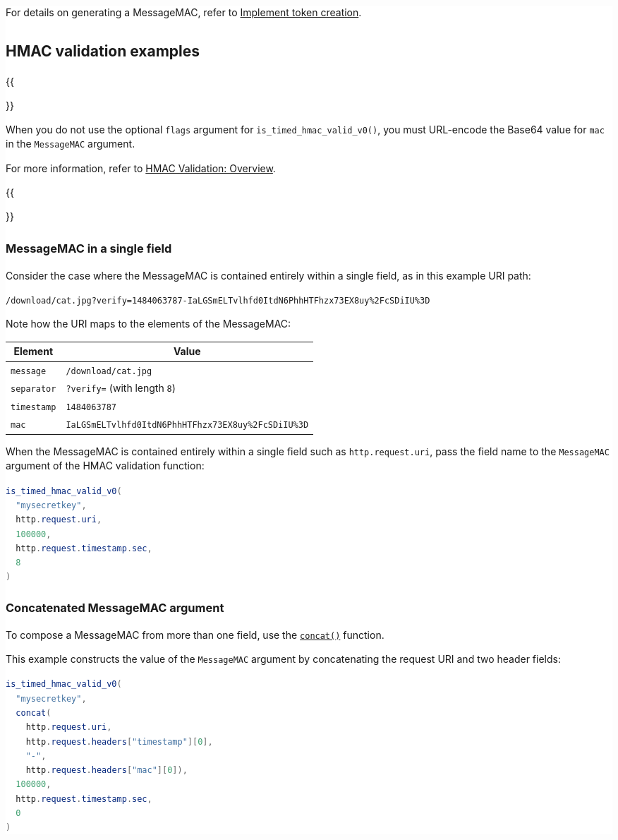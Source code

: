 For details on generating a MessageMAC, refer to [Implement token creation](/support/firewall/learn-more/configuring-token-authentication/#implement-token-creation).

## HMAC validation examples

{{<Aside type="warning" header="Important">}}

When you do not use the optional `flags` argument for `is_timed_hmac_valid_v0()`, you must URL-encode the Base64 value for `mac` in the `MessageMAC` argument.

For more information, refer to [HMAC Validation: Overview](#overview).

{{</Aside>}}

### MessageMAC in a single field

Consider the case where the MessageMAC is contained entirely within a single field, as in this example URI path:

```txt
/download/cat.jpg?verify=1484063787-IaLGSmELTvlhfd0ItdN6PhhHTFhzx73EX8uy%2FcSDiIU%3D
```

Note how the URI maps to the elements of the MessageMAC:

Element     | Value
------------|---------------------------------------------------
`message`   | `/download/cat.jpg`
`separator` | `?verify=` (with length `8`)
`timestamp` | `1484063787`
`mac`       | `IaLGSmELTvlhfd0ItdN6PhhHTFhzx73EX8uy%2FcSDiIU%3D`

When the MessageMAC is contained entirely within a single field such as `http.request.uri`, pass the field name to the `MessageMAC` argument of the HMAC validation function:

```java
is_timed_hmac_valid_v0(
  "mysecretkey",
  http.request.uri,
  100000,
  http.request.timestamp.sec,
  8
)
```

### Concatenated MessageMAC argument

To compose a MessageMAC from more than one field, use the [`concat()`](#function-concat) function.

This example constructs the value of the `MessageMAC` argument by concatenating the request URI and two header fields:

```java
is_timed_hmac_valid_v0(
  "mysecretkey",
  concat(
    http.request.uri,
    http.request.headers["timestamp"][0],
    "-",
    http.request.headers["mac"][0]),
  100000,
  http.request.timestamp.sec,
  0
)
```
